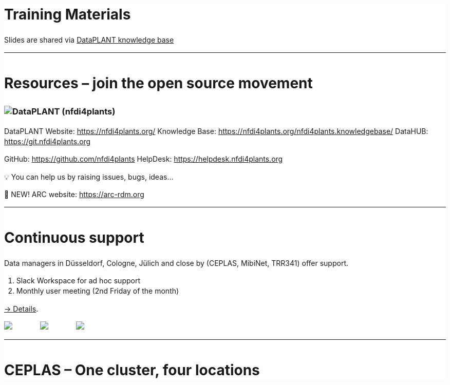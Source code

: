 
# Training Materials

Slides are shared via [DataPLANT knowledge base](https://nfdi4plants.org/nfdi4plants.knowledgebase/docs/teaching-materials/events-2024/2024-10-24_CEPLAS-ARCify-your-research-project/)

---

# Resources &ndash; join the open source movement

### <img align="left" style="height:35px" src='https://raw.githubusercontent.com/nfdi4plants/Branding/7e7d442aafeaa767b9c14a63a16e459dadcbdaaf/logos/DataPLANT/DataPLANT_logo_minimal_rounded_bg_darkblue.svg'/> DataPLANT (nfdi4plants)

DataPLANT Website: <a href="https://nfdi4plants.org/" target="_blank">https://nfdi4plants.org/</a>
Knowledge Base: <a href="https://nfdi4plants.org/nfdi4plants.knowledgebase/" target="_blank">https://nfdi4plants.org/nfdi4plants.knowledgebase/</a>
DataHUB: <a href="https://git.nfdi4plants.org" target="_blank">https://git.nfdi4plants.org</a>

GitHub: <a href="https://github.com/nfdi4plants" target="_blank">https://github.com/nfdi4plants</a>
HelpDesk: <a href="https://helpdesk.nfdi4plants.org" target="_blank">https://helpdesk.nfdi4plants.org</a>

:bulb: You can help us by raising issues, bugs, ideas...

:rocket: NEW! ARC website: <a href="https://arc-rdm.org" target="_blank">https://arc-rdm.org</a>

---

# Continuous support

Data managers in Düsseldorf, Cologne, Jülich and close by (CEPLAS, MibiNet, TRR341) offer support.

1. Slack Workspace for ad hoc support
2. Monthly user meeting (2nd Friday of the month)

[&rarr; Details](https://nfdi4plants.org/nfdi4plants.knowledgebase/docs/teaching-materials/disseminations/ARC-user-support_HHU-Uoc-FZJ/arc-user-support.html).

<div>
  <img style="height:40px;margin-right:50px" src='https://www.ceplas.eu/typo3conf/ext/fksitepackage/Resources/Public/Images/CEPLAS-Logo.svg'/>
  <img style="height:100px;margin-right:50px" src='https://trr341.uni-koeln.de/sites/crc_trr_341/TRR341_logo.png'/>
  <img style="height:70px;margin-right:50px" src='https://www.sfb1535.hhu.de/fileadmin/redaktion/Fakultaeten/Mathematisch-Naturwissenschaftliche_Fakultaet/Biologie/SFB1535/Bilder/MibiNet.png'/>
</div>

---


# CEPLAS &ndash; One cluster, four locations
